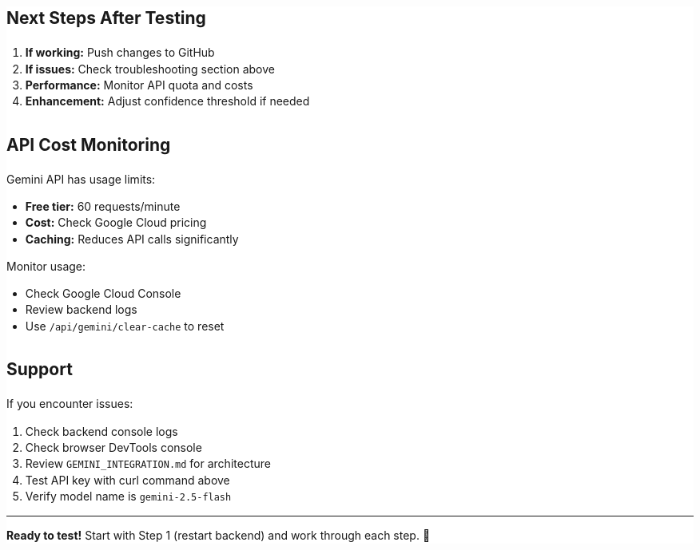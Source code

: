 ## Next Steps After Testing

1. **If working:** Push changes to GitHub
2. **If issues:** Check troubleshooting section above
3. **Performance:** Monitor API quota and costs
4. **Enhancement:** Adjust confidence threshold if needed

## API Cost Monitoring

Gemini API has usage limits:
- **Free tier:** 60 requests/minute
- **Cost:** Check Google Cloud pricing
- **Caching:** Reduces API calls significantly

Monitor usage:
- Check Google Cloud Console
- Review backend logs
- Use `/api/gemini/clear-cache` to reset

## Support

If you encounter issues:
1. Check backend console logs
2. Check browser DevTools console
3. Review `GEMINI_INTEGRATION.md` for architecture
4. Test API key with curl command above
5. Verify model name is `gemini-2.5-flash`

---

**Ready to test!** Start with Step 1 (restart backend) and work through each step. 🚀

